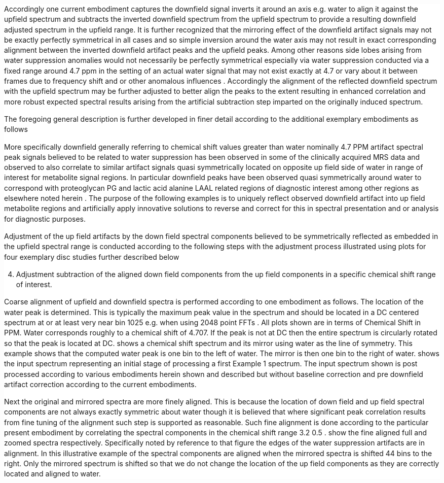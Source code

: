 Accordingly one current embodiment captures the downfield signal inverts it around an axis e.g. water to align it against the upfield spectrum and subtracts the inverted downfield spectrum from the upfield spectrum to provide a resulting downfield adjusted spectrum in the upfield range. It is further recognized that the mirroring effect of the downfield artifact signals may not be exactly perfectly symmetrical in all cases and so simple inversion around the water axis may not result in exact corresponding alignment between the inverted downfield artifact peaks and the upfield peaks. Among other reasons side lobes arising from water suppression anomalies would not necessarily be perfectly symmetrical especially via water suppression conducted via a fixed range around 4.7 ppm in the setting of an actual water signal that may not exist exactly at 4.7 or vary about it between frames due to frequency shift and or other anomalous influences . Accordingly the alignment of the reflected downfield spectrum with the upfield spectrum may be further adjusted to better align the peaks to the extent resulting in enhanced correlation and more robust expected spectral results arising from the artificial subtraction step imparted on the originally induced spectrum.

The foregoing general description is further developed in finer detail according to the additional exemplary embodiments as follows 

More specifically downfield generally referring to chemical shift values greater than water nominally 4.7 PPM artifact spectral peak signals believed to be related to water suppression has been observed in some of the clinically acquired MRS data and observed to also correlate to similar artifact signals quasi symmetrically located on opposite up field side of water in range of interest for metabolite signal regions. In particular downfield peaks have been observed quasi symmetrically around water to correspond with proteoglycan PG and lactic acid alanine LAAL related regions of diagnostic interest among other regions as elsewhere noted herein . The purpose of the following examples is to uniquely reflect observed downfield artifact into up field metabolite regions and artificially apply innovative solutions to reverse and correct for this in spectral presentation and or analysis for diagnostic purposes.

Adjustment of the up field artifacts by the down field spectral components believed to be symmetrically reflected as embedded in the upfield spectral range is conducted according to the following steps with the adjustment process illustrated using plots for four exemplary disc studies further described below 

4. Adjustment subtraction of the aligned down field components from the up field components in a specific chemical shift range of interest.

Coarse alignment of upfield and downfield spectra is performed according to one embodiment as follows. The location of the water peak is determined. This is typically the maximum peak value in the spectrum and should be located in a DC centered spectrum at or at least very near bin 1025 e.g. when using 2048 point FFTs . All plots shown are in terms of Chemical Shift in PPM. Water corresponds roughly to a chemical shift of 4.707. If the peak is not at DC then the entire spectrum is circularly rotated so that the peak is located at DC. shows a chemical shift spectrum and its mirror using water as the line of symmetry. This example shows that the computed water peak is one bin to the left of water. The mirror is then one bin to the right of water. shows the input spectrum representing an initial stage of processing a first Example 1 spectrum. The input spectrum shown is post processed according to various embodiments herein shown and described but without baseline correction and pre downfield artifact correction according to the current embodiments.

Next the original and mirrored spectra are more finely aligned. This is because the location of down field and up field spectral components are not always exactly symmetric about water though it is believed that where significant peak correlation results from fine tuning of the alignment such step is supported as reasonable. Such fine alignment is done according to the particular present embodiment by correlating the spectral components in the chemical shift range 3.2 0.5 . show the fine aligned full and zoomed spectra respectively. Specifically noted by reference to that figure the edges of the water suppression artifacts are in alignment. In this illustrative example of the spectral components are aligned when the mirrored spectra is shifted 44 bins to the right. Only the mirrored spectrum is shifted so that we do not change the location of the up field components as they are correctly located and aligned to water.
